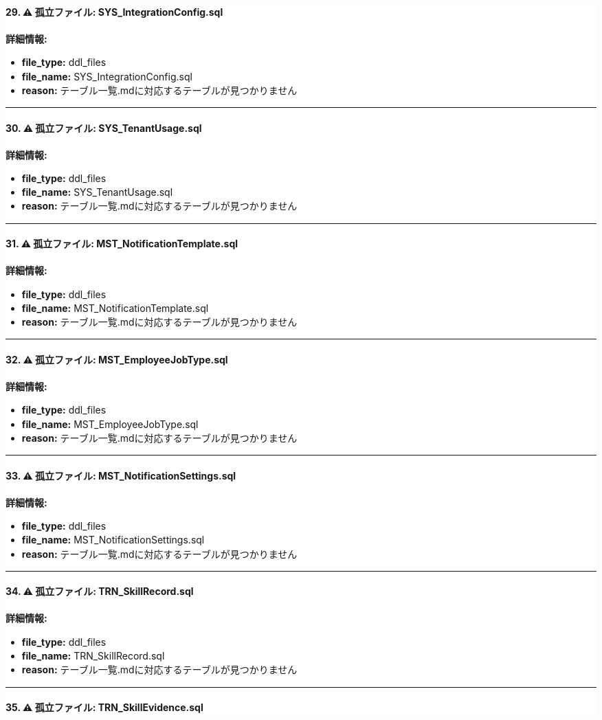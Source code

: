 
#### 29. ⚠️ 孤立ファイル: SYS_IntegrationConfig.sql

**詳細情報:**
- **file_type:** ddl_files
- **file_name:** SYS_IntegrationConfig.sql
- **reason:** テーブル一覧.mdに対応するテーブルが見つかりません

---

#### 30. ⚠️ 孤立ファイル: SYS_TenantUsage.sql

**詳細情報:**
- **file_type:** ddl_files
- **file_name:** SYS_TenantUsage.sql
- **reason:** テーブル一覧.mdに対応するテーブルが見つかりません

---

#### 31. ⚠️ 孤立ファイル: MST_NotificationTemplate.sql

**詳細情報:**
- **file_type:** ddl_files
- **file_name:** MST_NotificationTemplate.sql
- **reason:** テーブル一覧.mdに対応するテーブルが見つかりません

---

#### 32. ⚠️ 孤立ファイル: MST_EmployeeJobType.sql

**詳細情報:**
- **file_type:** ddl_files
- **file_name:** MST_EmployeeJobType.sql
- **reason:** テーブル一覧.mdに対応するテーブルが見つかりません

---

#### 33. ⚠️ 孤立ファイル: MST_NotificationSettings.sql

**詳細情報:**
- **file_type:** ddl_files
- **file_name:** MST_NotificationSettings.sql
- **reason:** テーブル一覧.mdに対応するテーブルが見つかりません

---

#### 34. ⚠️ 孤立ファイル: TRN_SkillRecord.sql

**詳細情報:**
- **file_type:** ddl_files
- **file_name:** TRN_SkillRecord.sql
- **reason:** テーブル一覧.mdに対応するテーブルが見つかりません

---

#### 35. ⚠️ 孤立ファイル: TRN_SkillEvidence.sql
